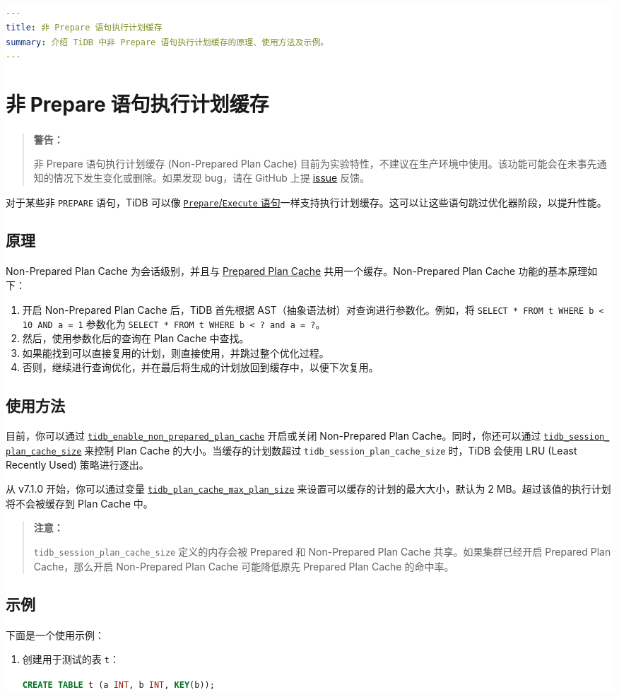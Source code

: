 ```yaml
---
title: 非 Prepare 语句执行计划缓存
summary: 介绍 TiDB 中非 Prepare 语句执行计划缓存的原理、使用方法及示例。
---
```


# 非 Prepare 语句执行计划缓存

> **警告：**
>
> 非 Prepare 语句执行计划缓存 (Non-Prepared Plan Cache) 目前为实验特性，不建议在生产环境中使用。该功能可能会在未事先通知的情况下发生变化或删除。如果发现 bug，请在 GitHub 上提 [issue](https://github.com/pingcap/tidb/issues) 反馈。

对于某些非 `PREPARE` 语句，TiDB 可以像 [`Prepare`/`Execute` 语句](/sql-prepared-plan-cache.md)一样支持执行计划缓存。这可以让这些语句跳过优化器阶段，以提升性能。

## 原理

Non-Prepared Plan Cache 为会话级别，并且与 [Prepared Plan Cache](/sql-prepared-plan-cache.md) 共用一个缓存。Non-Prepared Plan Cache 功能的基本原理如下：

1. 开启 Non-Prepared Plan Cache 后，TiDB 首先根据 AST（抽象语法树）对查询进行参数化。例如，将 `SELECT * FROM t WHERE b < 10 AND a = 1` 参数化为 `SELECT * FROM t WHERE b < ? and a = ?`。
2. 然后，使用参数化后的查询在 Plan Cache 中查找。
3. 如果能找到可以直接复用的计划，则直接使用，并跳过整个优化过程。
4. 否则，继续进行查询优化，并在最后将生成的计划放回到缓存中，以便下次复用。

## 使用方法

目前，你可以通过 [`tidb_enable_non_prepared_plan_cache`](/system-variables.md#tidb_enable_non_prepared_plan_cache) 开启或关闭 Non-Prepared Plan Cache。同时，你还可以通过 [`tidb_session_plan_cache_size`](/system-variables.md#tidb_session_plan_cache_size-从-v710-版本开始引入) 来控制 Plan Cache 的大小。当缓存的计划数超过 `tidb_session_plan_cache_size` 时，TiDB 会使用 LRU (Least Recently Used) 策略进行逐出。

从 v7.1.0 开始，你可以通过变量 [`tidb_plan_cache_max_plan_size`](/system-variables.md#tidb_plan_cache_max_plan_size-从-v710-版本开始引入) 来设置可以缓存的计划的最大大小，默认为 2 MB。超过该值的执行计划将不会被缓存到 Plan Cache 中。

> **注意：**
>
> `tidb_session_plan_cache_size` 定义的内存会被 Prepared 和 Non-Prepared Plan Cache 共享。如果集群已经开启 Prepared Plan Cache，那么开启 Non-Prepared Plan Cache 可能降低原先 Prepared Plan Cache 的命中率。

## 示例

下面是一个使用示例：

1. 创建用于测试的表 `t`：

    ```sql
    CREATE TABLE t (a INT, b INT, KEY(b));
    ```
